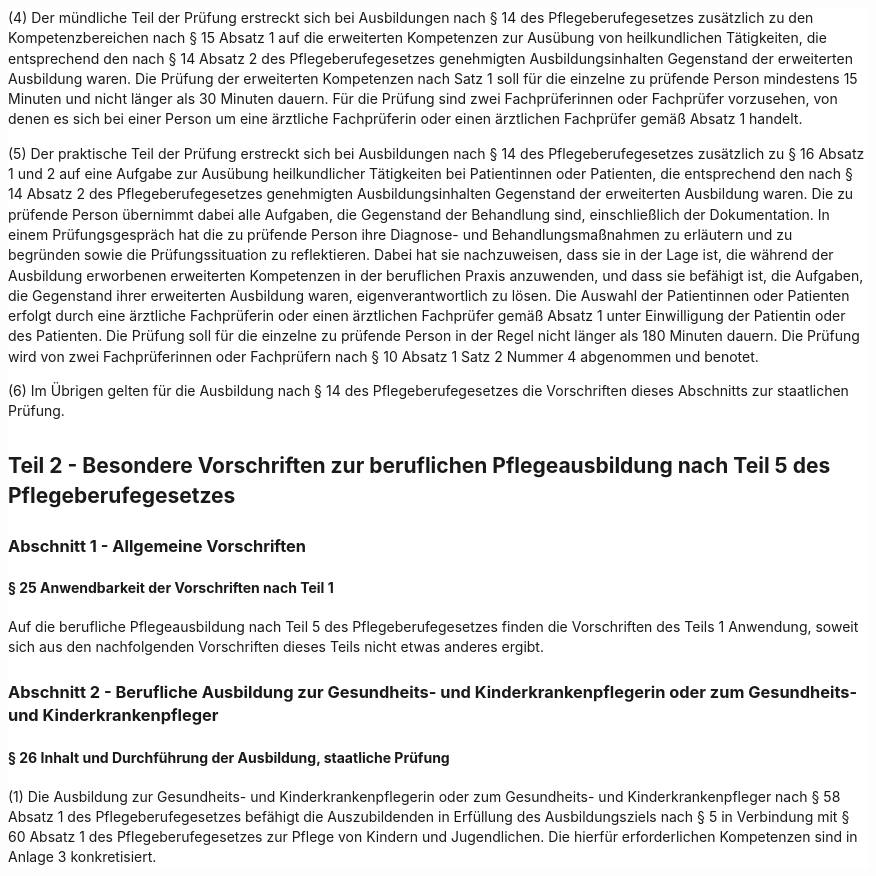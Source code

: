 (4) Der mündliche Teil der Prüfung erstreckt sich bei Ausbildungen nach § 14 des Pflegeberufegesetzes zusätzlich zu den Kompetenzbereichen nach § 15 Absatz 1 auf die erweiterten Kompetenzen zur Ausübung von heilkundlichen Tätigkeiten, die entsprechend den nach § 14 Absatz 2 des Pflegeberufegesetzes genehmigten Ausbildungsinhalten Gegenstand der erweiterten Ausbildung waren. Die Prüfung der erweiterten Kompetenzen nach Satz 1 soll für die einzelne zu prüfende Person mindestens 15 Minuten und nicht länger als 30 Minuten dauern. Für die Prüfung sind zwei Fachprüferinnen oder Fachprüfer vorzusehen, von denen es sich bei einer Person um eine ärztliche Fachprüferin oder einen ärztlichen Fachprüfer gemäß Absatz 1 handelt.

(5) Der praktische Teil der Prüfung erstreckt sich bei Ausbildungen nach § 14 des Pflegeberufegesetzes zusätzlich zu § 16 Absatz 1 und 2 auf eine Aufgabe zur Ausübung heilkundlicher Tätigkeiten bei Patientinnen oder Patienten, die entsprechend den nach § 14 Absatz 2 des Pflegeberufegesetzes genehmigten Ausbildungsinhalten Gegenstand der erweiterten Ausbildung waren. Die zu prüfende Person übernimmt dabei alle Aufgaben, die Gegenstand der Behandlung sind, einschließlich der Dokumentation. In einem Prüfungsgespräch hat die zu prüfende Person ihre Diagnose- und Behandlungsmaßnahmen zu erläutern und zu begründen sowie die Prüfungssituation zu reflektieren. Dabei hat sie nachzuweisen, dass sie in der Lage ist, die während der Ausbildung erworbenen erweiterten Kompetenzen in der beruflichen Praxis anzuwenden, und dass sie befähigt ist, die Aufgaben, die Gegenstand ihrer erweiterten Ausbildung waren, eigenverantwortlich zu lösen. Die Auswahl der Patientinnen oder Patienten erfolgt durch eine ärztliche Fachprüferin oder einen ärztlichen Fachprüfer gemäß Absatz 1 unter Einwilligung der Patientin oder des Patienten. Die Prüfung soll für die einzelne zu prüfende Person in der Regel nicht länger als 180 Minuten dauern. Die Prüfung wird von zwei Fachprüferinnen oder Fachprüfern nach § 10 Absatz 1 Satz 2 Nummer 4 abgenommen und benotet.

(6) Im Übrigen gelten für die Ausbildung nach § 14 des Pflegeberufegesetzes die Vorschriften dieses Abschnitts zur staatlichen Prüfung.


## Teil 2 - Besondere Vorschriften zur beruflichen Pflegeausbildung nach Teil 5 des Pflegeberufegesetzes


### Abschnitt 1 - Allgemeine Vorschriften


#### § 25 Anwendbarkeit der Vorschriften nach Teil 1

Auf die berufliche Pflegeausbildung nach Teil 5 des Pflegeberufegesetzes finden die Vorschriften des Teils 1 Anwendung, soweit sich aus den nachfolgenden Vorschriften dieses Teils nicht etwas anderes ergibt.


### Abschnitt 2 - Berufliche Ausbildung zur Gesundheits- und Kinderkrankenpflegerin oder zum Gesundheits- und Kinderkrankenpfleger


#### § 26 Inhalt und Durchführung der Ausbildung, staatliche Prüfung

(1) Die Ausbildung zur Gesundheits- und Kinderkrankenpflegerin oder zum Gesundheits- und Kinderkrankenpfleger nach § 58 Absatz 1 des Pflegeberufegesetzes befähigt die Auszubildenden in Erfüllung des Ausbildungsziels nach § 5 in Verbindung mit § 60 Absatz 1 des Pflegeberufegesetzes zur Pflege von Kindern und Jugendlichen. Die hierfür erforderlichen Kompetenzen sind in Anlage 3 konkretisiert.
